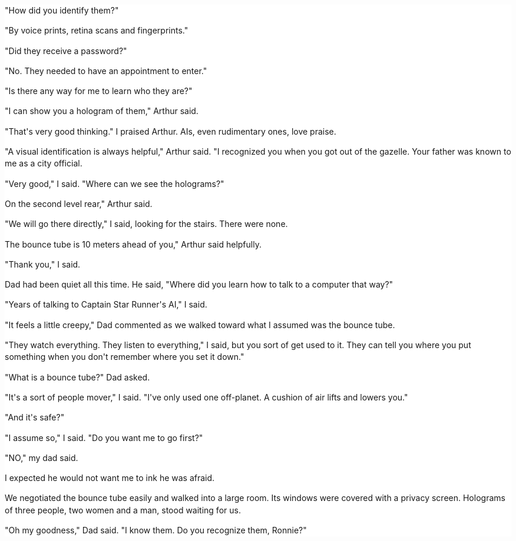 "How did you identify them?"

"By voice prints, retina scans and fingerprints."

"Did they receive a password?"

"No. They needed to have an appointment to enter."

"Is there any way for me to learn who they are?"

"I can show you a hologram of them," Arthur said.

"That's very good thinking." I praised Arthur. AIs, even rudimentary
ones, love praise.

"A visual identification is always helpful," Arthur said. "I recognized
you when you got out of the gazelle. Your father was known to me as a
city official.

"Very good," I said. "Where can we see the holograms?"

On the second level rear," Arthur said.

"We will go there directly," I said, looking for the stairs. There were
none.

The bounce tube is 10 meters ahead of you," Arthur said helpfully.

"Thank you," I said.

Dad had been quiet all this time. He said, "Where did you learn how to
talk to a computer that way?"

"Years of talking to Captain Star Runner's AI," I said.

"It feels a little creepy," Dad commented as we walked toward what I
assumed was the bounce tube.

"They watch everything. They listen to everything," I said, but you sort
of get used to it. They can tell you where you put something when you
don't remember where you set it down."

"What is a bounce tube?" Dad asked.

"It's a sort of people mover," I said. "I've only used one off-planet. A
cushion of air lifts and lowers you."

"And it's safe?"

"I assume so," I said. "Do you want me to go first?"

"NO," my dad said.

I expected he would not want me to ink he was afraid.

We negotiated the bounce tube easily and walked into a large room. Its
windows were covered with a privacy screen. Holograms of three people,
two women and a man, stood waiting for us.

"Oh my goodness," Dad said. "I know them. Do you recognize them,
Ronnie?"
